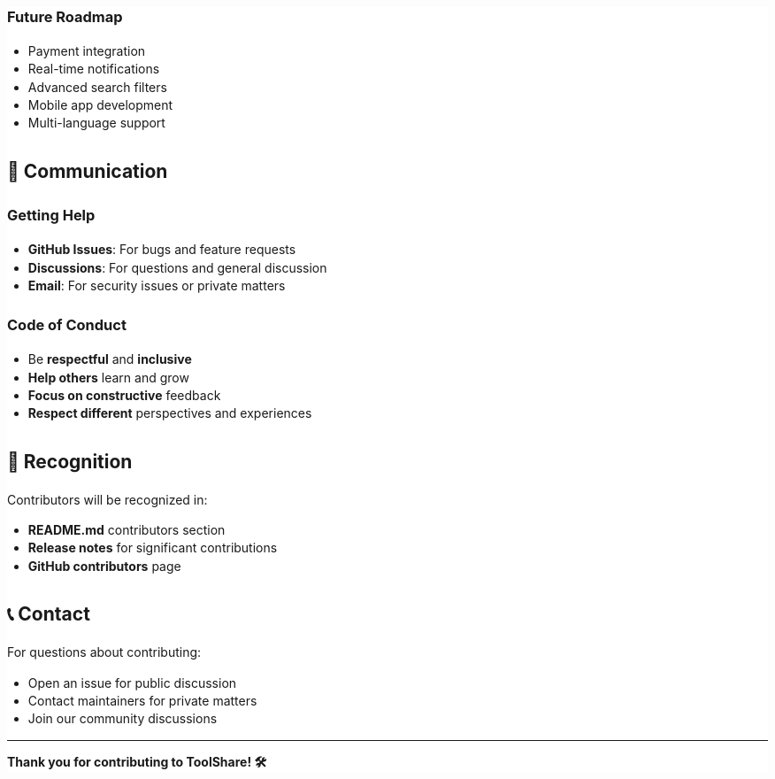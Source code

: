 ### Future Roadmap

- Payment integration
- Real-time notifications
- Advanced search filters
- Mobile app development
- Multi-language support

## 💬 Communication

### Getting Help

- **GitHub Issues**: For bugs and feature requests
- **Discussions**: For questions and general discussion
- **Email**: For security issues or private matters

### Code of Conduct

- Be **respectful** and **inclusive**
- **Help others** learn and grow
- **Focus on constructive** feedback
- **Respect different** perspectives and experiences

## 🙏 Recognition

Contributors will be recognized in:
- **README.md** contributors section
- **Release notes** for significant contributions
- **GitHub contributors** page

## 📞 Contact

For questions about contributing:
- Open an issue for public discussion
- Contact maintainers for private matters
- Join our community discussions

---

**Thank you for contributing to ToolShare! 🛠️**


